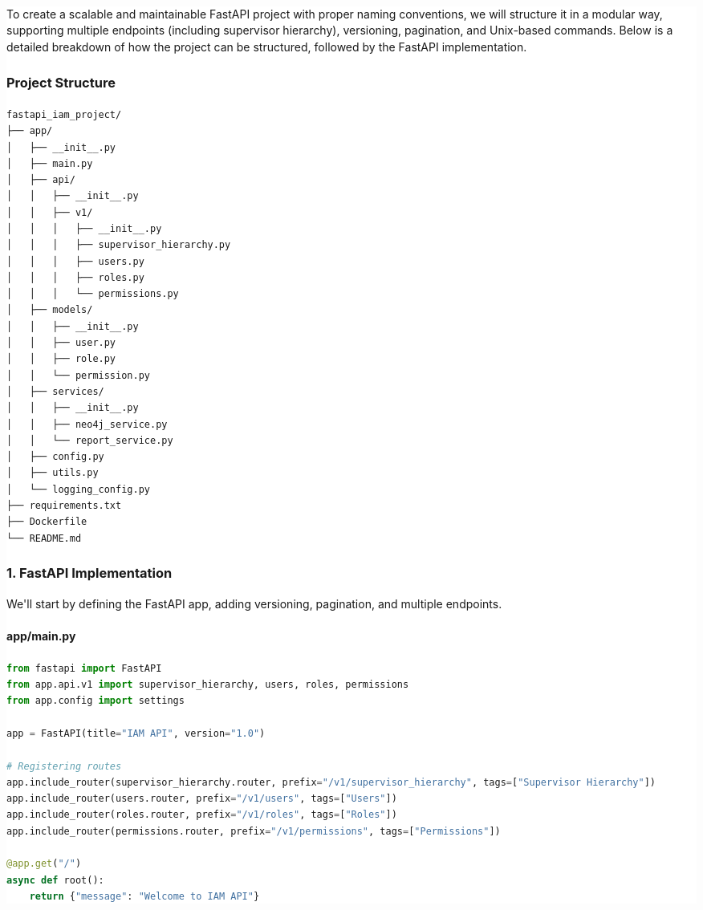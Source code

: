 To create a scalable and maintainable FastAPI project with proper naming conventions, we will structure it in a modular way, supporting multiple endpoints (including supervisor hierarchy), versioning, pagination, and Unix-based commands. Below is a detailed breakdown of how the project can be structured, followed by the FastAPI implementation.

### Project Structure

```
fastapi_iam_project/
├── app/
│   ├── __init__.py
│   ├── main.py
│   ├── api/
│   │   ├── __init__.py
│   │   ├── v1/
│   │   │   ├── __init__.py
│   │   │   ├── supervisor_hierarchy.py
│   │   │   ├── users.py
│   │   │   ├── roles.py
│   │   │   └── permissions.py
│   ├── models/
│   │   ├── __init__.py
│   │   ├── user.py
│   │   ├── role.py
│   │   └── permission.py
│   ├── services/
│   │   ├── __init__.py
│   │   ├── neo4j_service.py
│   │   └── report_service.py
│   ├── config.py
│   ├── utils.py
│   └── logging_config.py
├── requirements.txt
├── Dockerfile
└── README.md
```

### 1. FastAPI Implementation

We'll start by defining the FastAPI app, adding versioning, pagination, and multiple endpoints.

#### app/main.py

```python
from fastapi import FastAPI
from app.api.v1 import supervisor_hierarchy, users, roles, permissions
from app.config import settings

app = FastAPI(title="IAM API", version="1.0")

# Registering routes
app.include_router(supervisor_hierarchy.router, prefix="/v1/supervisor_hierarchy", tags=["Supervisor Hierarchy"])
app.include_router(users.router, prefix="/v1/users", tags=["Users"])
app.include_router(roles.router, prefix="/v1/roles", tags=["Roles"])
app.include_router(permissions.router, prefix="/v1/permissions", tags=["Permissions"])

@app.get("/")
async def root():
    return {"message": "Welcome to IAM API"}
```
